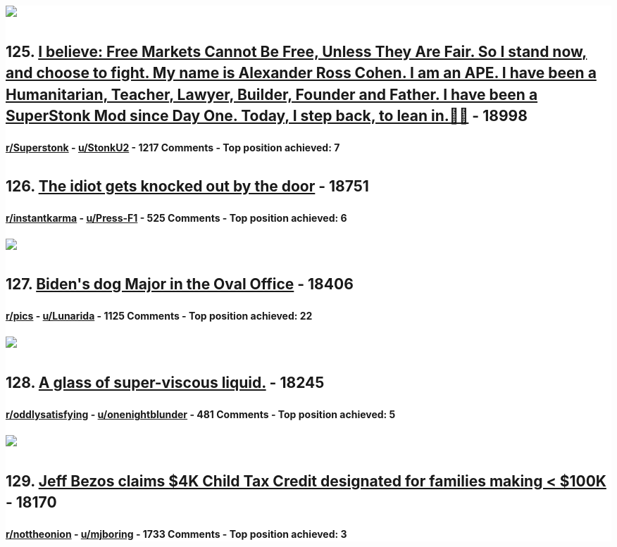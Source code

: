 <a href="https://v.redd.it/0581arrqzk471"><img src="https://b.thumbs.redditmedia.com/CLIaauXG3UsEYK6uPpzC4HG_PdXFZyeOkzcK_KRopcU.jpg"></img></a>

## 125. [I believe: Free Markets Cannot Be Free, Unless They Are Fair. So I stand now, and choose to fight. My name is Alexander Ross Cohen. I am an APE. I have been a Humanitarian, Teacher, Lawyer, Builder, Founder and Father. I have been a SuperStonk Mod since Day One. Today, I step back, to lean in.💎✊](http://reddit.com/r/Superstonk/comments/nxe8qd/i_believe_free_markets_cannot_be_free_unless_they/) - 18998
#### [r/Superstonk](http://reddit.com/r/Superstonk) - [u/StonkU2](http://reddit.com/u/StonkU2) - 1217 Comments - Top position achieved: 7

## 126. [The idiot gets knocked out by the door](http://reddit.com/r/instantkarma/comments/nx9x19/the_idiot_gets_knocked_out_by_the_door/) - 18751
#### [r/instantkarma](http://reddit.com/r/instantkarma) - [u/Press-F1](http://reddit.com/u/Press-F1) - 525 Comments - Top position achieved: 6

<a href="https://v.redd.it/3dy82enp7l471"><img src="https://b.thumbs.redditmedia.com/MG7vZxHhJ7rHcZp6pl7ZSRVMIcPaQV1XGZG83PJ7lUg.jpg"></img></a>

## 127. [Biden's dog Major in the Oval Office](http://reddit.com/r/pics/comments/nxe3p4/bidens_dog_major_in_the_oval_office/) - 18406
#### [r/pics](http://reddit.com/r/pics) - [u/Lunarida](http://reddit.com/u/Lunarida) - 1125 Comments - Top position achieved: 22

<a href="https://i.redd.it/bdto1t5bkm471.jpg"><img src="https://b.thumbs.redditmedia.com/NOBA9oaw4PSiaC5h1htJyr4xL2Xm1x4vwUgo5yAX7Zc.jpg"></img></a>

## 128. [A glass of super-viscous liquid.](http://reddit.com/r/oddlysatisfying/comments/nxcje8/a_glass_of_superviscous_liquid/) - 18245
#### [r/oddlysatisfying](http://reddit.com/r/oddlysatisfying) - [u/onenightblunder](http://reddit.com/u/onenightblunder) - 481 Comments - Top position achieved: 5

<a href="https://v.redd.it/8b35y40d3m471"><img src="https://b.thumbs.redditmedia.com/nrBclrjjmCG7unw8MiefABtwVePuMFZrCpxdfbJr54Y.jpg"></img></a>

## 129. [Jeff Bezos claims $4K Child Tax Credit designated for families making &lt; $100K](http://reddit.com/r/nottheonion/comments/nxlcho/jeff_bezos_claims_4k_child_tax_credit_designated/) - 18170
#### [r/nottheonion](http://reddit.com/r/nottheonion) - [u/mjboring](http://reddit.com/u/mjboring) - 1733 Comments - Top position achieved: 3
